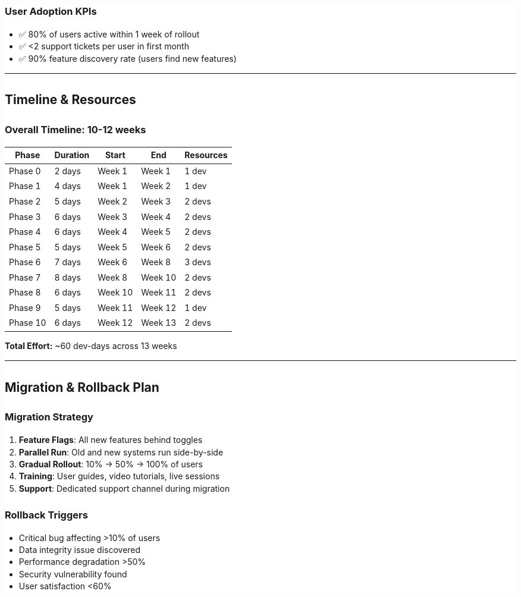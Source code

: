 ### **User Adoption KPIs**
- ✅ 80% of users active within 1 week of rollout
- ✅ <2 support tickets per user in first month
- ✅ 90% feature discovery rate (users find new features)

---

## Timeline & Resources

### **Overall Timeline: 10-12 weeks**

| Phase | Duration | Start | End | Resources |
|-------|----------|-------|-----|-----------|
| Phase 0 | 2 days | Week 1 | Week 1 | 1 dev |
| Phase 1 | 4 days | Week 1 | Week 2 | 1 dev |
| Phase 2 | 5 days | Week 2 | Week 3 | 2 devs |
| Phase 3 | 6 days | Week 3 | Week 4 | 2 devs |
| Phase 4 | 6 days | Week 4 | Week 5 | 2 devs |
| Phase 5 | 5 days | Week 5 | Week 6 | 2 devs |
| Phase 6 | 7 days | Week 6 | Week 8 | 3 devs |
| Phase 7 | 8 days | Week 8 | Week 10 | 2 devs |
| Phase 8 | 6 days | Week 10 | Week 11 | 2 devs |
| Phase 9 | 5 days | Week 11 | Week 12 | 1 dev |
| Phase 10 | 6 days | Week 12 | Week 13 | 2 devs |

**Total Effort:** ~60 dev-days across 13 weeks

---

## Migration & Rollback Plan

### **Migration Strategy**
1. **Feature Flags**: All new features behind toggles
2. **Parallel Run**: Old and new systems run side-by-side
3. **Gradual Rollout**: 10% → 50% → 100% of users
4. **Training**: User guides, video tutorials, live sessions
5. **Support**: Dedicated support channel during migration

### **Rollback Triggers**
- Critical bug affecting >10% of users
- Data integrity issue discovered
- Performance degradation >50%
- Security vulnerability found
- User satisfaction <60%
